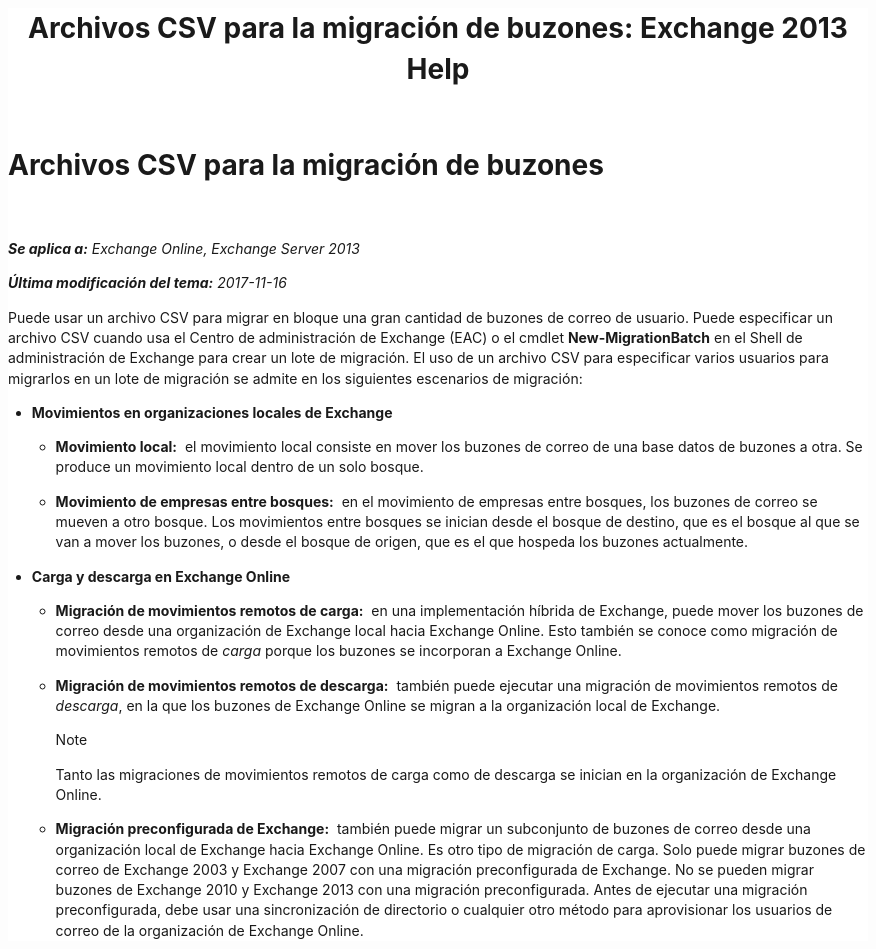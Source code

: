 ﻿---
title: 'Archivos CSV para la migración de buzones: Exchange 2013 Help'
TOCTitle: Archivos CSV para la migración de buzones
ms:assetid: e67b3455-3946-4335-b80c-97823c76ac54
ms:mtpsurl: https://technet.microsoft.com/es-es/library/Dn170437(v=EXCHG.150)
ms:contentKeyID: 54652425
ms.date: 05/22/2018
mtps_version: v=EXCHG.150
ms.translationtype: MT
---

# Archivos CSV para la migración de buzones

 

_**Se aplica a:** Exchange Online, Exchange Server 2013_

_**Última modificación del tema:** 2017-11-16_

Puede usar un archivo CSV para migrar en bloque una gran cantidad de buzones de correo de usuario. Puede especificar un archivo CSV cuando usa el Centro de administración de Exchange (EAC) o el cmdlet **New-MigrationBatch** en el Shell de administración de Exchange para crear un lote de migración. El uso de un archivo CSV para especificar varios usuarios para migrarlos en un lote de migración se admite en los siguientes escenarios de migración:

  - **Movimientos en organizaciones locales de Exchange**
    
      - **Movimiento local:**  el movimiento local consiste en mover los buzones de correo de una base datos de buzones a otra. Se produce un movimiento local dentro de un solo bosque.
    
      - **Movimiento de empresas entre bosques:**  en el movimiento de empresas entre bosques, los buzones de correo se mueven a otro bosque. Los movimientos entre bosques se inician desde el bosque de destino, que es el bosque al que se van a mover los buzones, o desde el bosque de origen, que es el que hospeda los buzones actualmente.

  - **Carga y descarga en Exchange Online**
    
      - **Migración de movimientos remotos de carga:**  en una implementación híbrida de Exchange, puede mover los buzones de correo desde una organización de Exchange local hacia Exchange Online. Esto también se conoce como migración de movimientos remotos de *carga* porque los buzones se incorporan a Exchange Online.
    
      - **Migración de movimientos remotos de descarga:**  también puede ejecutar una migración de movimientos remotos de *descarga*, en la que los buzones de Exchange Online se migran a la organización local de Exchange.
        

        > [!NOTE]
        > Tanto las migraciones de movimientos remotos de carga como de descarga se inician en la organización de Exchange Online.

    
      - **Migración preconfigurada de Exchange:**  también puede migrar un subconjunto de buzones de correo desde una organización local de Exchange hacia Exchange Online. Es otro tipo de migración de carga. Solo puede migrar buzones de correo de Exchange 2003 y Exchange 2007 con una migración preconfigurada de Exchange. No se pueden migrar buzones de Exchange 2010 y Exchange 2013 con una migración preconfigurada. Antes de ejecutar una migración preconfigurada, debe usar una sincronización de directorio o cualquier otro método para aprovisionar los usuarios de correo de la organización de Exchange Online.
    
